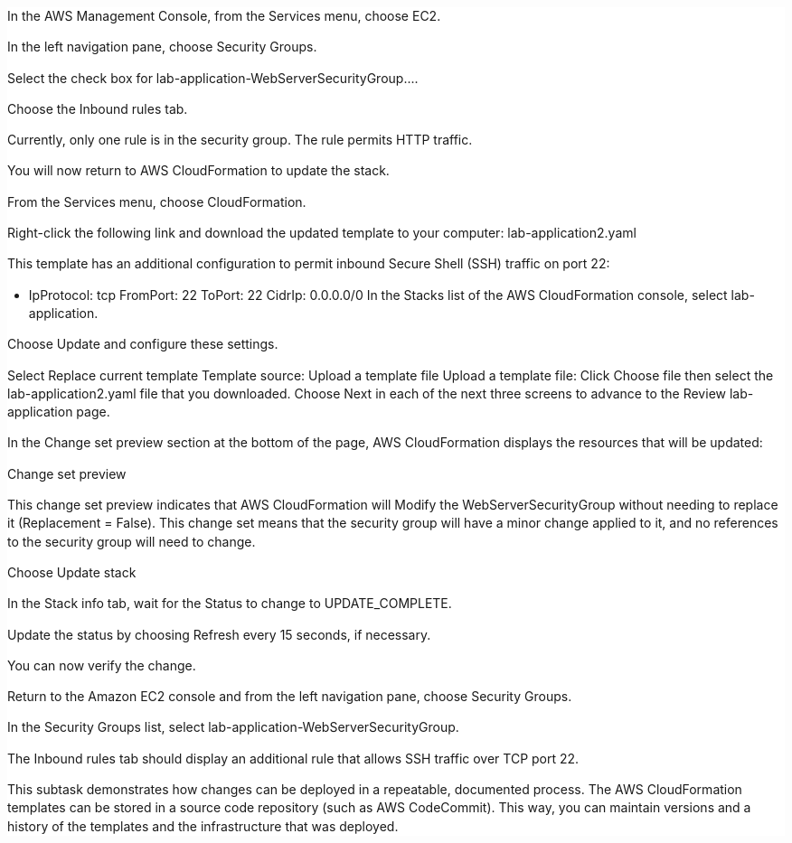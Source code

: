 In the AWS Management Console, from the Services  menu, choose EC2.

In the left navigation pane, choose Security Groups.

Select the check box for  lab-application-WebServerSecurityGroup....

Choose the Inbound rules tab.

Currently, only one rule is in the security group. The rule permits HTTP traffic.

You will now return to AWS CloudFormation to update the stack.

From the Services  menu, choose CloudFormation.

Right-click the following link and download the updated template to your computer: lab-application2.yaml

This template has an additional configuration to permit inbound Secure Shell (SSH) traffic on port 22:

   - IpProtocol: tcp
     FromPort: 22
     ToPort: 22
     CidrIp: 0.0.0.0/0
In the Stacks list of the AWS CloudFormation console, select lab-application.

Choose Update and configure these settings.

Select  Replace current template
Template source:  Upload a template file
Upload a template file: Click Choose file then select the lab-application2.yaml file that you downloaded.
Choose Next in each of the next three screens to advance to the Review lab-application page.

In the Change set preview section at the bottom of the page, AWS CloudFormation displays the resources that will be updated:

Change set preview

This change set preview indicates that AWS CloudFormation will Modify the WebServerSecurityGroup without needing to replace it (Replacement = False). This change set means that the security group will have a minor change applied to it, and no references to the security group will need to change.

Choose Update stack

In the Stack info tab, wait for the Status to change to UPDATE_COMPLETE.

 Update the status by choosing Refresh  every 15 seconds, if necessary.

You can now verify the change.

Return to the Amazon EC2 console and from the left navigation pane, choose Security Groups.

In the Security Groups list, select lab-application-WebServerSecurityGroup.

The Inbound rules tab should display an additional rule that allows SSH traffic over TCP port 22.

This subtask demonstrates how changes can be deployed in a repeatable, documented process. The AWS CloudFormation templates can be stored in a source code repository (such as AWS CodeCommit). This way, you can maintain versions and a history of the templates and the infrastructure that was deployed.
